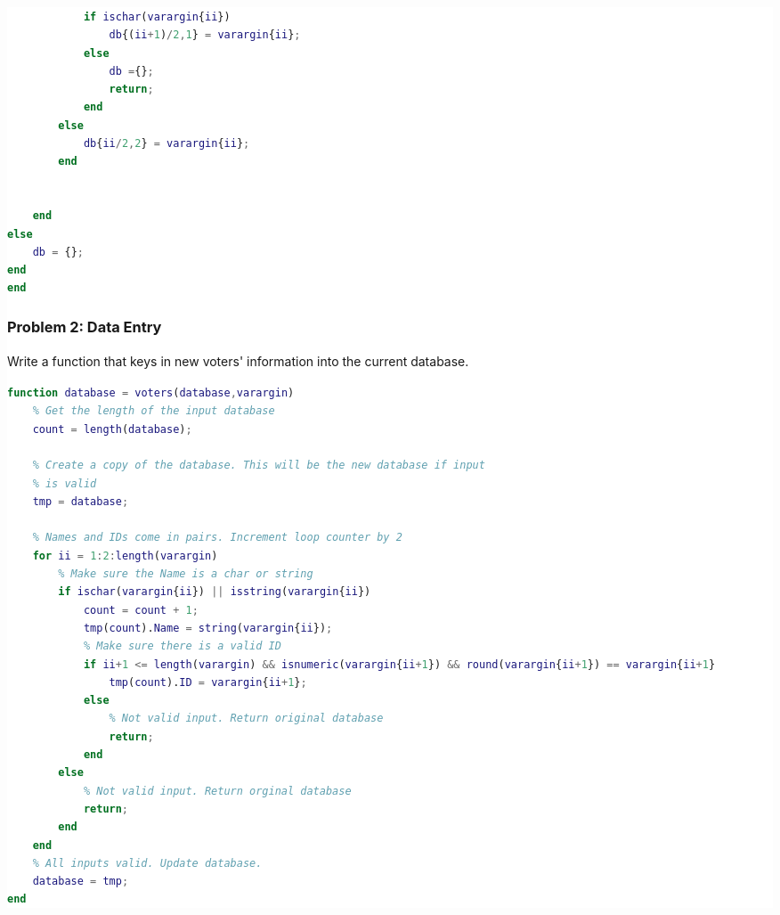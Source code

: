 ```Matlab
            if ischar(varargin{ii}) 
                db{(ii+1)/2,1} = varargin{ii};
            else
                db ={};
                return;
            end
        else
            db{ii/2,2} = varargin{ii};
        end
        
        
    end
else
    db = {};
end  
end
```

### Problem 2: Data Entry

Write a function that keys in new voters' information into the current database.
```Matlab
function database = voters(database,varargin)
    % Get the length of the input database
    count = length(database);
    
    % Create a copy of the database. This will be the new database if input
    % is valid
    tmp = database;
    
    % Names and IDs come in pairs. Increment loop counter by 2
    for ii = 1:2:length(varargin)
        % Make sure the Name is a char or string
        if ischar(varargin{ii}) || isstring(varargin{ii})
            count = count + 1;
            tmp(count).Name = string(varargin{ii});
            % Make sure there is a valid ID
            if ii+1 <= length(varargin) && isnumeric(varargin{ii+1}) && round(varargin{ii+1}) == varargin{ii+1}
                tmp(count).ID = varargin{ii+1};
            else
                % Not valid input. Return original database
                return;
            end
        else
            % Not valid input. Return orginal database
            return;
        end
    end
    % All inputs valid. Update database.
    database = tmp;
end
```

